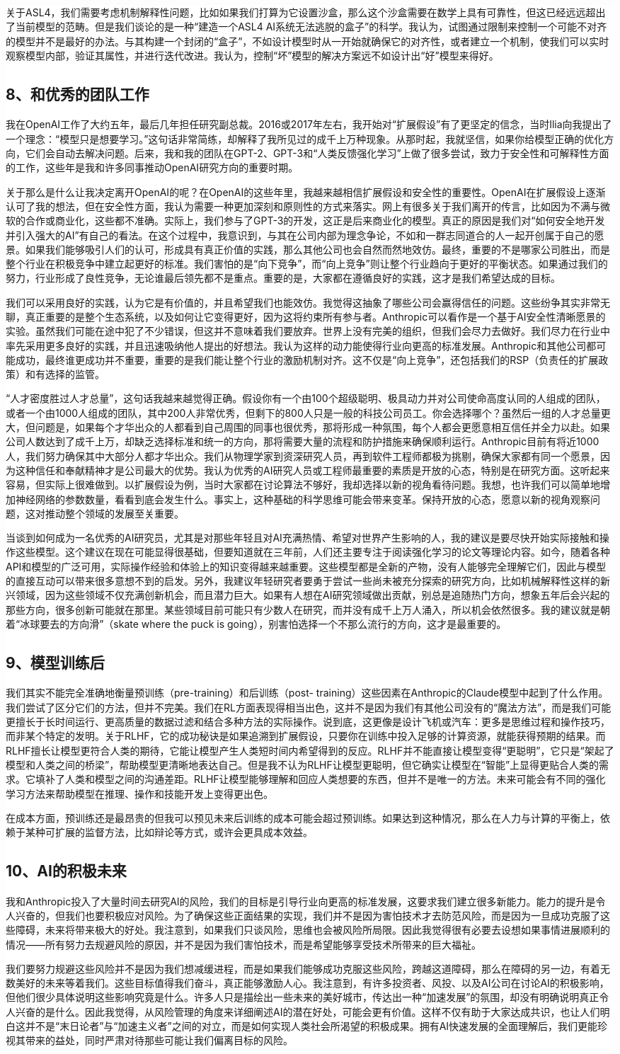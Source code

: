 关于ASL4，我们需要考虑机制解释性问题，比如如果我们打算为它设置沙盒，那么这个沙盒需要在数学上具有可靠性，但这已经远远超出了当前模型的范畴。但是我们谈论的是一种“建造一个ASL4
AI系统无法逃脱的盒子”的科学。我认为，试图通过限制来控制一个可能不对齐的模型并不是最好的办法。与其构建一个封闭的“盒子”，不如设计模型时从一开始就确保它的对齐性，或者建立一个机制，使我们可以实时观察模型内部，验证其属性，并进行迭代改进。我认为，控制“坏”模型的解决方案远不如设计出“好”模型来得好。

## 8、和优秀的团队工作

我在OpenAI工作了大约五年，最后几年担任研究副总裁。2016或2017年左右，我开始对“扩展假设”有了更坚定的信念，当时Ilia向我提出了一个理念：“模型只是想要学习。”这句话非常简练，却解释了我所见过的成千上万种现象。从那时起，我就坚信，如果你给模型正确的优化方向，它们会自动去解决问题。后来，我和我的团队在GPT-2、GPT-3和“人类反馈强化学习”上做了很多尝试，致力于安全性和可解释性方面的工作，这些年是我和许多同事推动OpenAI研究方向的重要时期。

关于那么是什么让我决定离开OpenAI的呢？在OpenAI的这些年里，我越来越相信扩展假设和安全性的重要性。OpenAI在扩展假设上逐渐认可了我的想法，但在安全性方面，我认为需要一种更加深刻和原则性的方式来落实。网上有很多关于我们离开的传言，比如因为不满与微软的合作或商业化，这些都不准确。实际上，我们参与了GPT-3的开发，这正是后来商业化的模型。真正的原因是我们对“如何安全地开发并引入强大的AI”有自己的看法。在这个过程中，我意识到，与其在公司内部为理念争论，不如和一群志同道合的人一起开创属于自己的愿景。如果我们能够吸引人们的认可，形成具有真正价值的实践，那么其他公司也会自然而然地效仿。最终，重要的不是哪家公司胜出，而是整个行业在积极竞争中建立起更好的标准。我们害怕的是“向下竞争”，而“向上竞争”则让整个行业趋向于更好的平衡状态。如果通过我们的努力，行业形成了良性竞争，无论谁最后领先都不是重点。重要的是，大家都在遵循良好的实践，这才是我们希望达成的目标。

我们可以采用良好的实践，认为它是有价值的，并且希望我们也能效仿。我觉得这抽象了哪些公司会赢得信任的问题。这些纷争其实非常无聊，真正重要的是整个生态系统，以及如何让它变得更好，因为这将约束所有参与者。Anthropic可以看作是一个基于AI安全性清晰愿景的实验。虽然我们可能在途中犯了不少错误，但这并不意味着我们要放弃。世界上没有完美的组织，但我们会尽力去做好。我们尽力在行业中率先采用更多良好的实践，并且迅速吸纳他人提出的好想法。我认为这样的动力能使得行业向更高的标准发展。Anthropic和其他公司都可能成功，最终谁更成功并不重要，重要的是我们能让整个行业的激励机制对齐。这不仅是“向上竞争”，还包括我们的RSP（负责任的扩展政策）和有选择的监管。

“人才密度胜过人才总量”，这句话我越来越觉得正确。假设你有一个由100个超级聪明、极具动力并对公司使命高度认同的人组成的团队，或者一个由1000人组成的团队，其中200人非常优秀，但剩下的800人只是一般的科技公司员工。你会选择哪个？虽然后一组的人才总量更大，但问题是，如果每个才华出众的人都看到自己周围的同事也很优秀，那将形成一种氛围，每个人都会更愿意相互信任并全力以赴。如果公司人数达到了成千上万，却缺乏选择标准和统一的方向，那将需要大量的流程和防护措施来确保顺利运行。Anthropic目前有将近1000人，我们努力确保其中大部分人都才华出众。我们从物理学家到资深研究人员，再到软件工程师都极为挑剔，确保大家都有同一个愿景，因为这种信任和奉献精神才是公司最大的优势。我认为优秀的AI研究人员或工程师最重要的素质是开放的心态，特别是在研究方面。这听起来容易，但实际上很难做到。以扩展假设为例，当时大家都在讨论算法不够好，我却选择以新的视角看待问题。我想，也许我们可以简单地增加神经网络的参数数量，看看到底会发生什么。事实上，这种基础的科学思维可能会带来变革。保持开放的心态，愿意以新的视角观察问题，这对推动整个领域的发展至关重要。

当谈到如何成为一名优秀的AI研究员，尤其是对那些年轻且对AI充满热情、希望对世界产生影响的人，我的建议是要尽快开始实际接触和操作这些模型。这个建议在现在可能显得很基础，但要知道就在三年前，人们还主要专注于阅读强化学习的论文等理论内容。如今，随着各种API和模型的广泛可用，实际操作经验和体验上的知识变得越来越重要。这些模型都是全新的产物，没有人能够完全理解它们，因此与模型的直接互动可以带来很多意想不到的启发。另外，我建议年轻研究者要勇于尝试一些尚未被充分探索的研究方向，比如机械解释性这样的新兴领域，因为这些领域不仅充满创新机会，而且潜力巨大。如果有人想在AI研究领域做出贡献，别总是追随热门方向，想象五年后会兴起的那些方向，很多创新可能就在那里。某些领域目前可能只有少数人在研究，而并没有成千上万人涌入，所以机会依然很多。我的建议就是朝着“冰球要去的方向滑”（skate
where the puck is going），别害怕选择一个不那么流行的方向，这才是最重要的。

## 9、模型训练后

我们其实不能完全准确地衡量预训练（pre-training）和后训练（post-
training）这些因素在Anthropic的Claude模型中起到了什么作用。我们尝试了区分它们的方法，但并不完美。我们在RL方面表现得相当出色，这并不是因为我们有其他公司没有的“魔法方法”，而是我们可能更擅长于长时间运行、更高质量的数据过滤和结合多种方法的实际操作。说到底，这更像是设计飞机或汽车：更多是思维过程和操作技巧，而非某个特定的发明。关于RLHF，它的成功秘诀是如果追溯到扩展假设，只要你在训练中投入足够的计算资源，就能获得预期的结果。而RLHF擅长让模型更符合人类的期待，它能让模型产生人类短时间内希望得到的反应。RLHF并不能直接让模型变得“更聪明”，它只是“架起了模型和人类之间的桥梁”，帮助模型更清晰地表达自己。但是我不认为RLHF让模型更聪明，但它确实让模型在“智能”上显得更贴合人类的需求。它填补了人类和模型之间的沟通差距。RLHF让模型能够理解和回应人类想要的东西，但并不是唯一的方法。未来可能会有不同的强化学习方法来帮助模型在推理、操作和技能开发上变得更出色。

在成本方面，预训练还是最昂贵的但我可以预见未来后训练的成本可能会超过预训练。如果达到这种情况，那么在人力与计算的平衡上，依赖于某种可扩展的监督方法，比如辩论等方式，或许会更具成本效益。

## 10、AI的积极未来

我和Anthropic投入了大量时间去研究AI的风险，我们的目标是引导行业向更高的标准发展，这要求我们建立很多新能力。能力的提升是令人兴奋的，但我们也要积极应对风险。为了确保这些正面结果的实现，我们并不是因为害怕技术才去防范风险，而是因为一旦成功克服了这些障碍，未来将带来极大的好处。我注意到，如果我们只谈风险，思维也会被风险所局限。因此我觉得很有必要去设想如果事情进展顺利的情况——所有努力去规避风险的原因，并不是因为我们害怕技术，而是希望能够享受技术所带来的巨大福祉。

我们要努力规避这些风险并不是因为我们想减缓进程，而是如果我们能够成功克服这些风险，跨越这道障碍，那么在障碍的另一边，有着无数美好的未来等着我们。这些目标值得我们奋斗，真正能够激励人心。我注意到，有许多投资者、风投、以及AI公司在讨论AI的积极影响，但他们很少具体说明这些影响究竟是什么。许多人只是描绘出一些未来的美好城市，传达出一种“加速发展”的氛围，却没有明确说明真正令人兴奋的是什么。因此我觉得，从风险管理的角度来详细阐述AI的潜在好处，可能会更有价值。这样不仅有助于大家达成共识，也让人们明白这并不是“末日论者”与“加速主义者”之间的对立，而是如何实现人类社会所渴望的积极成果。拥有AI快速发展的全面理解后，我们更能珍视其带来的益处，同时严肃对待那些可能让我们偏离目标的风险。
